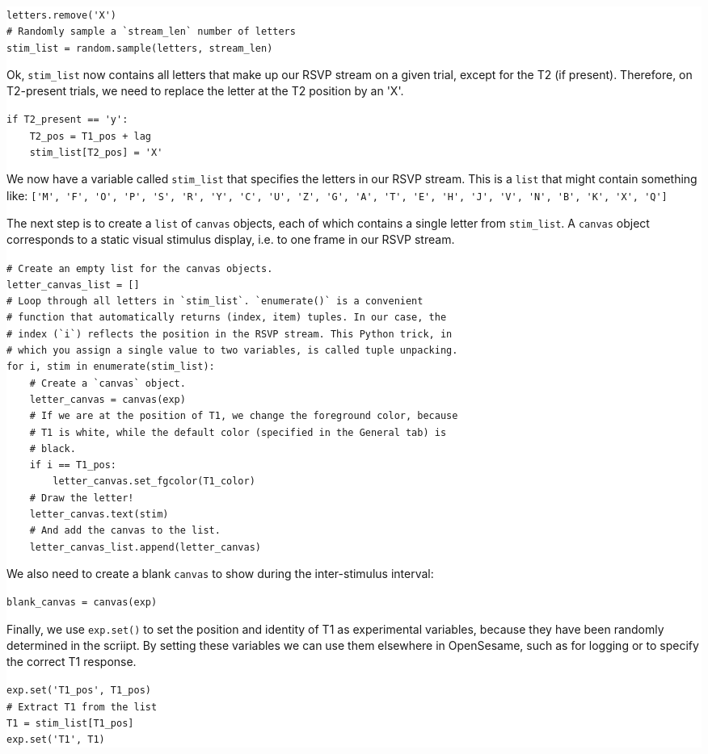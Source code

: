 ~~~ .python
letters.remove('X')
# Randomly sample a `stream_len` number of letters
stim_list = random.sample(letters, stream_len)
~~~

Ok, `stim_list` now contains all letters that make up our RSVP stream on a given trial, except for the T2 (if present). Therefore, on T2-present trials, we need to replace the letter at the T2 position by an 'X'.

~~~ .python
if T2_present == 'y':
    T2_pos = T1_pos + lag
    stim_list[T2_pos] = 'X'
~~~

We now have a variable called `stim_list` that specifies the letters in our RSVP stream. This is a `list` that might contain something like: `['M', 'F', 'O', 'P', 'S', 'R', 'Y', 'C', 'U', 'Z', 'G', 'A', 'T', 'E', 'H', 'J', 'V', 'N', 'B', 'K', 'X', 'Q']`

The next step is to create a `list` of `canvas` objects, each of which contains a single letter from `stim_list`. A `canvas` object corresponds to a static visual stimulus display, i.e. to one frame in our RSVP stream.

~~~ .python
# Create an empty list for the canvas objects.
letter_canvas_list = []
# Loop through all letters in `stim_list`. `enumerate()` is a convenient
# function that automatically returns (index, item) tuples. In our case, the
# index (`i`) reflects the position in the RSVP stream. This Python trick, in
# which you assign a single value to two variables, is called tuple unpacking.
for i, stim in enumerate(stim_list):
    # Create a `canvas` object.
    letter_canvas = canvas(exp)
    # If we are at the position of T1, we change the foreground color, because
    # T1 is white, while the default color (specified in the General tab) is
    # black.
    if i == T1_pos:
        letter_canvas.set_fgcolor(T1_color)
    # Draw the letter!
    letter_canvas.text(stim)
    # And add the canvas to the list.
    letter_canvas_list.append(letter_canvas)
~~~

We also need to create a blank `canvas` to show during the inter-stimulus interval:

~~~ .python
blank_canvas = canvas(exp)
~~~

Finally, we use `exp.set()` to set the position and identity of T1 as experimental variables, because they have been randomly determined in the scriipt. By setting these variables we can use them elsewhere in OpenSesame, such as for logging or to specify the correct T1 response.

~~~ .python
exp.set('T1_pos', T1_pos)
# Extract T1 from the list
T1 = stim_list[T1_pos]
exp.set('T1', T1)
~~~


[OpenSesame runtime for Android]: /getting-opensesame/android
[slides]: /attachments/neurospin2015-workshop-slides.pdf
[pdf]: /neurospin2015/index.pdf
[step-by-step tutorial]: /tutorials/step-by-step-tutorial/